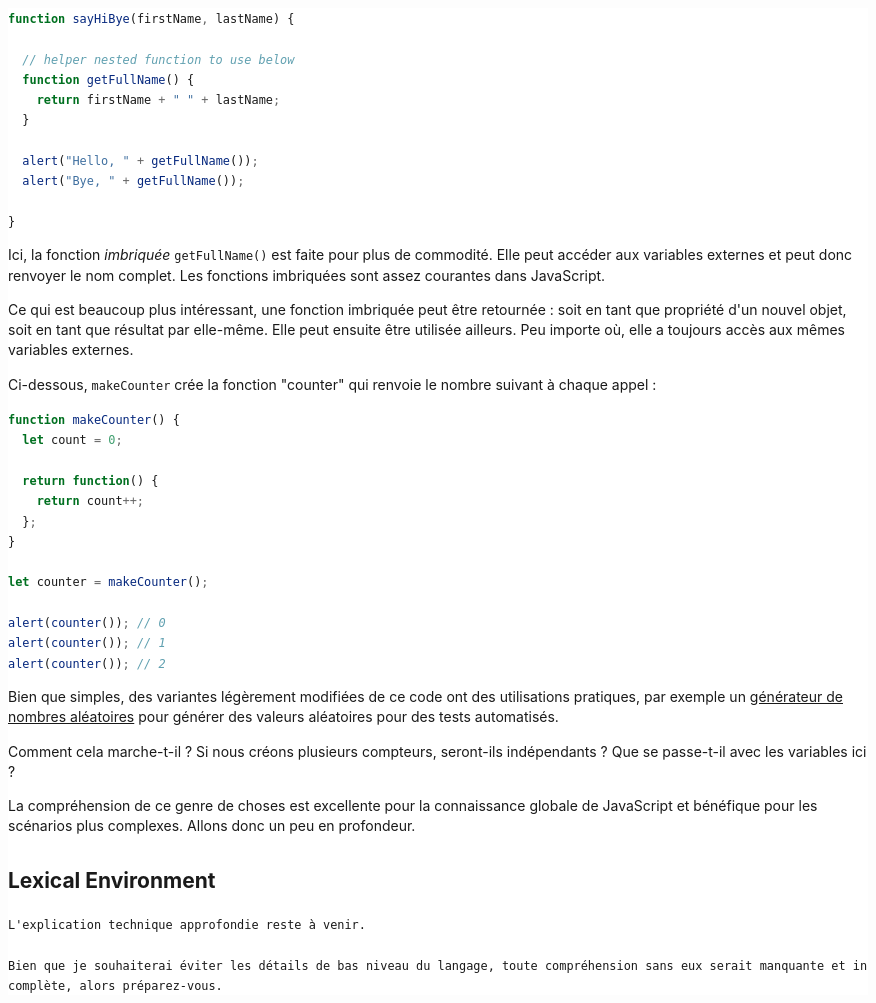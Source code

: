 ```js
function sayHiBye(firstName, lastName) {

  // helper nested function to use below
  function getFullName() {
    return firstName + " " + lastName;
  }

  alert("Hello, " + getFullName());
  alert("Bye, " + getFullName());

}
```

Ici, la fonction *imbriquée* `getFullName()` est faite pour plus de commodité.
Elle peut accéder aux variables externes et peut donc renvoyer le nom complet.
Les fonctions imbriquées sont assez courantes dans JavaScript.

Ce qui est beaucoup plus intéressant, une fonction imbriquée peut être retournée : soit en tant que propriété d'un nouvel objet, soit en tant que résultat par elle-même.
Elle peut ensuite être utilisée ailleurs.
Peu importe où, elle a toujours accès aux mêmes variables externes.

Ci-dessous, `makeCounter` crée la fonction "counter" qui renvoie le nombre suivant à chaque appel :

```js run
function makeCounter() {
  let count = 0;

  return function() {
    return count++;
  };
}

let counter = makeCounter();

alert(counter()); // 0
alert(counter()); // 1
alert(counter()); // 2
```

Bien que simples, des variantes légèrement modifiées de ce code ont des utilisations pratiques, par exemple un [générateur de nombres aléatoires](https://fr.wikipedia.org/wiki/G%C3%A9n%C3%A9rateur_de_nombres_pseudo-al%C3%A9atoires) pour générer des valeurs aléatoires pour des tests automatisés.

Comment cela marche-t-il ? Si nous créons plusieurs compteurs, seront-ils indépendants ? Que se passe-t-il avec les variables ici ?

La compréhension de ce genre de choses est excellente pour la connaissance globale de JavaScript et bénéfique pour les scénarios plus complexes.
Allons donc un peu en profondeur.

## Lexical Environment

```warn header="Voilà des dragons !"
L'explication technique approfondie reste à venir.

Bien que je souhaiterai éviter les détails de bas niveau du langage, toute compréhension sans eux serait manquante et incomplète, alors préparez-vous.
```
